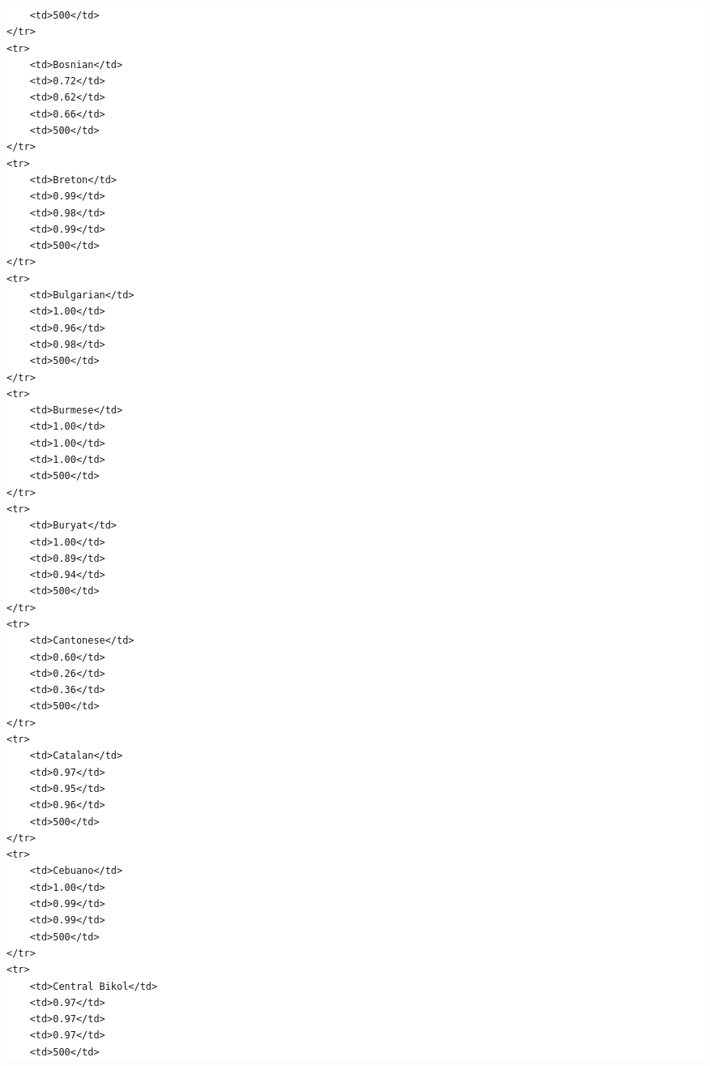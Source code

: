 		<td>500</td>
	</tr>
	<tr>
		<td>Bosnian</td>
		<td>0.72</td>
		<td>0.62</td>
		<td>0.66</td>
		<td>500</td>
	</tr>
	<tr>
		<td>Breton</td>
		<td>0.99</td>
		<td>0.98</td>
		<td>0.99</td>
		<td>500</td>
	</tr>
	<tr>
		<td>Bulgarian</td>
		<td>1.00</td>
		<td>0.96</td>
		<td>0.98</td>
		<td>500</td>
	</tr>
	<tr>
		<td>Burmese</td>
		<td>1.00</td>
		<td>1.00</td>
		<td>1.00</td>
		<td>500</td>
	</tr>
	<tr>
		<td>Buryat</td>
		<td>1.00</td>
		<td>0.89</td>
		<td>0.94</td>
		<td>500</td>
	</tr>
	<tr>
		<td>Cantonese</td>
		<td>0.60</td>
		<td>0.26</td>
		<td>0.36</td>
		<td>500</td>
	</tr>
	<tr>
		<td>Catalan</td>
		<td>0.97</td>
		<td>0.95</td>
		<td>0.96</td>
		<td>500</td>
	</tr>
	<tr>
		<td>Cebuano</td>
		<td>1.00</td>
		<td>0.99</td>
		<td>0.99</td>
		<td>500</td>
	</tr>
	<tr>
		<td>Central Bikol</td>
		<td>0.97</td>
		<td>0.97</td>
		<td>0.97</td>
		<td>500</td>